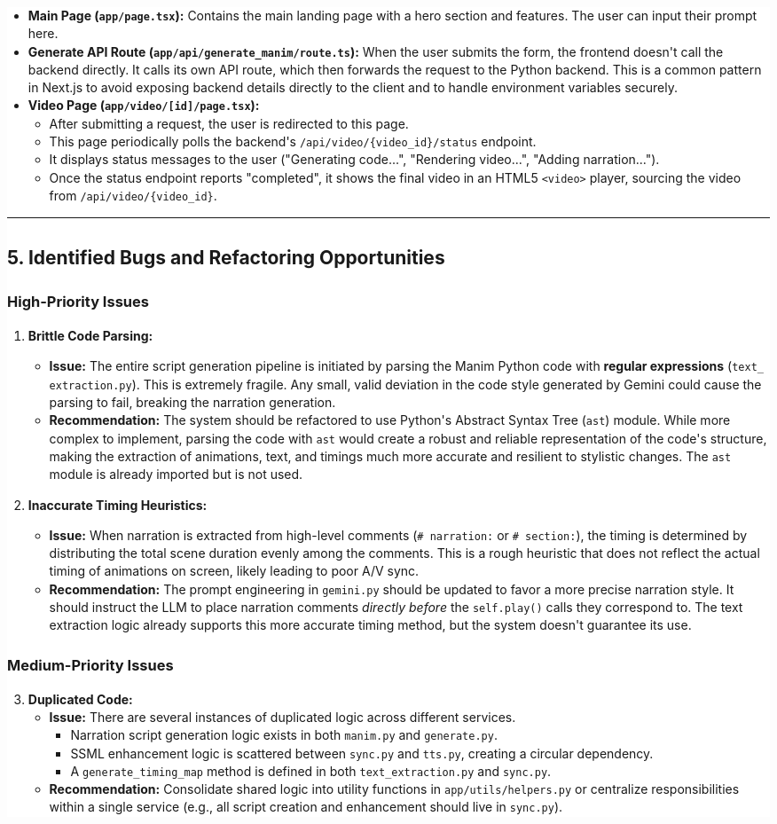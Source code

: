 *   **Main Page (`app/page.tsx`):** Contains the main landing page with a hero section and features. The user can input their prompt here.
*   **Generate API Route (`app/api/generate_manim/route.ts`):** When the user submits the form, the frontend doesn't call the backend directly. It calls its own API route, which then forwards the request to the Python backend. This is a common pattern in Next.js to avoid exposing backend details directly to the client and to handle environment variables securely.
*   **Video Page (`app/video/[id]/page.tsx`):**
    *   After submitting a request, the user is redirected to this page.
    *   This page periodically polls the backend's `/api/video/{video_id}/status` endpoint.
    *   It displays status messages to the user ("Generating code...", "Rendering video...", "Adding narration...").
    *   Once the status endpoint reports "completed", it shows the final video in an HTML5 `<video>` player, sourcing the video from `/api/video/{video_id}`.

---

## 5. Identified Bugs and Refactoring Opportunities

### High-Priority Issues

1.  **Brittle Code Parsing:**
    *   **Issue:** The entire script generation pipeline is initiated by parsing the Manim Python code with **regular expressions** (`text_extraction.py`). This is extremely fragile. Any small, valid deviation in the code style generated by Gemini could cause the parsing to fail, breaking the narration generation.
    *   **Recommendation:** The system should be refactored to use Python's Abstract Syntax Tree (`ast`) module. While more complex to implement, parsing the code with `ast` would create a robust and reliable representation of the code's structure, making the extraction of animations, text, and timings much more accurate and resilient to stylistic changes. The `ast` module is already imported but is not used.

2.  **Inaccurate Timing Heuristics:**
    *   **Issue:** When narration is extracted from high-level comments (`# narration:` or `# section:`), the timing is determined by distributing the total scene duration evenly among the comments. This is a rough heuristic that does not reflect the actual timing of animations on screen, likely leading to poor A/V sync.
    *   **Recommendation:** The prompt engineering in `gemini.py` should be updated to favor a more precise narration style. It should instruct the LLM to place narration comments *directly before* the `self.play()` calls they correspond to. The text extraction logic already supports this more accurate timing method, but the system doesn't guarantee its use.

### Medium-Priority Issues

3.  **Duplicated Code:**
    *   **Issue:** There are several instances of duplicated logic across different services.
        *   Narration script generation logic exists in both `manim.py` and `generate.py`.
        *   SSML enhancement logic is scattered between `sync.py` and `tts.py`, creating a circular dependency.
        *   A `generate_timing_map` method is defined in both `text_extraction.py` and `sync.py`.
    *   **Recommendation:** Consolidate shared logic into utility functions in `app/utils/helpers.py` or centralize responsibilities within a single service (e.g., all script creation and enhancement should live in `sync.py`).
